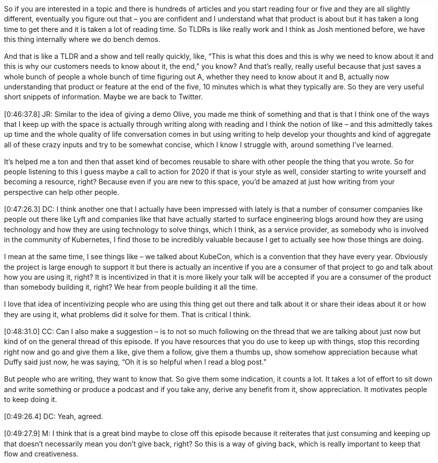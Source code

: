 So if you are interested in a topic and there is hundreds of articles and you start reading four or five and they are all slightly different, eventually you figure out that – you are confident and I understand what that product is about but it has taken a long time to get there and it is taken a lot of reading time. So TLDRs is like really work and I think as Josh mentioned before, we have this thing internally where we do bench demos. 

And that is like a TLDR and a show and tell really quickly, like, “This is what this does and this is why we need to know about it and this is why our customers needs to know about it, the end,” you know? And that’s really, really useful because that just saves a whole bunch of people a whole bunch of time figuring out A, whether they need to know about it and B, actually now understanding that product or feature at the end of the five, 10 minutes which is what they typically are. So they are very useful short snippets of information. Maybe we are back to Twitter. 

[0:46:37.8] JR: Similar to the idea of giving a demo Olive, you made me think of something and that is that I think one of the ways that I keep up with the space is actually through writing along with reading and I think the notion of like – and this admittedly takes up time and the whole quality of life conversation comes in but using writing to help develop your thoughts and kind of aggregate all of these crazy inputs and try to be somewhat concise, which I know I struggle with, around something I’ve learned. 

It’s helped me a ton and then that asset kind of becomes reusable to share with other people the thing that you wrote. So for people listening to this I guess maybe a call to action for 2020 if that is your style as well, consider starting to write yourself and becoming a resource, right? Because even if you are new to this space, you’d be amazed at just how writing from your perspective can help other people. 

[0:47:26.3] DC: I think another one that I actually have been impressed with lately is that a number of consumer companies like people out there like Lyft and companies like that have actually started to surface engineering blogs around how they are using technology and how they are using technology to solve things, which I think, as a service provider, as somebody who is involved in the community of Kubernetes, I find those to be incredibly valuable because I get to actually see how those things are doing. 

I mean at the same time, I see things like – we talked about KubeCon, which is a convention that they have every year. Obviously the project is large enough to support it but there is actually an incentive if you are a consumer of that project to go and talk about how you are using it, right? It is incentivized in that it is more likely your talk will be accepted if you are a consumer of the product than somebody building it, right? We hear from people building it all the time. 

I love that idea of incentivizing people who are using this thing get out there and talk about it or share their ideas about it or how they are using it, what problems did it solve for them. That is critical I think. 

[0:48:31.0] CC: Can I also make a suggestion – is to not so much following on the thread that we are talking about just now but kind of on the general thread of this episode. If you have resources that you do use to keep up with things, stop this recording right now and go and give them a like, give them a follow, give them a thumbs up, show somehow appreciation because what Duffy said just now, he was saying, “Oh it is so helpful when I read a blog post.” 

But people who are writing, they want to know that. So give them some indication, it counts a lot. It takes a lot of effort to sit down and write something or produce a podcast and if you take any, derive any benefit from it, show appreciation. It motivates people to keep doing it. 

[0:49:26.4] DC: Yeah, agreed. 

[0:49:27.9] M: I think that is a great bind maybe to close off this episode because it reiterates that just consuming and keeping up that doesn’t necessarily mean you don’t give back, right? So this is a way of giving back, which is really important to keep that flow and creativeness. 
